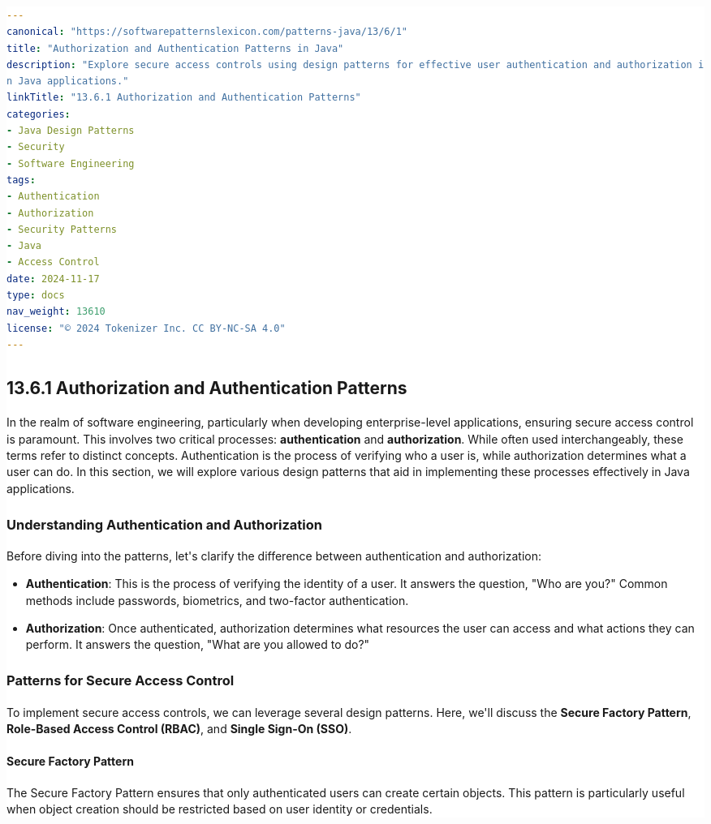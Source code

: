 ```yaml
---
canonical: "https://softwarepatternslexicon.com/patterns-java/13/6/1"
title: "Authorization and Authentication Patterns in Java"
description: "Explore secure access controls using design patterns for effective user authentication and authorization in Java applications."
linkTitle: "13.6.1 Authorization and Authentication Patterns"
categories:
- Java Design Patterns
- Security
- Software Engineering
tags:
- Authentication
- Authorization
- Security Patterns
- Java
- Access Control
date: 2024-11-17
type: docs
nav_weight: 13610
license: "© 2024 Tokenizer Inc. CC BY-NC-SA 4.0"
---
```


## 13.6.1 Authorization and Authentication Patterns

In the realm of software engineering, particularly when developing enterprise-level applications, ensuring secure access control is paramount. This involves two critical processes: **authentication** and **authorization**. While often used interchangeably, these terms refer to distinct concepts. Authentication is the process of verifying who a user is, while authorization determines what a user can do. In this section, we will explore various design patterns that aid in implementing these processes effectively in Java applications.

### Understanding Authentication and Authorization

Before diving into the patterns, let's clarify the difference between authentication and authorization:

- **Authentication**: This is the process of verifying the identity of a user. It answers the question, "Who are you?" Common methods include passwords, biometrics, and two-factor authentication.

- **Authorization**: Once authenticated, authorization determines what resources the user can access and what actions they can perform. It answers the question, "What are you allowed to do?"

### Patterns for Secure Access Control

To implement secure access controls, we can leverage several design patterns. Here, we'll discuss the **Secure Factory Pattern**, **Role-Based Access Control (RBAC)**, and **Single Sign-On (SSO)**.

#### Secure Factory Pattern

The Secure Factory Pattern ensures that only authenticated users can create certain objects. This pattern is particularly useful when object creation should be restricted based on user identity or credentials.
